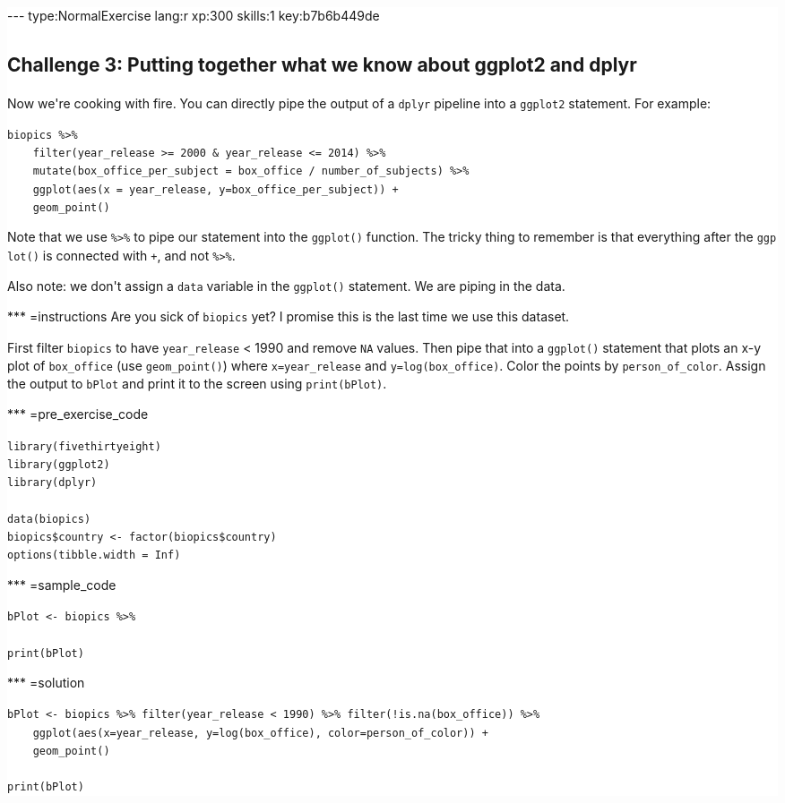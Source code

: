--- type:NormalExercise lang:r xp:300 skills:1 key:b7b6b449de
## Challenge 3: Putting together what we know about ggplot2 and dplyr

Now we're cooking with fire. You can directly pipe the output of a `dplyr` pipeline
into a `ggplot2` statement. For example:

```{r}
biopics %>%
    filter(year_release >= 2000 & year_release <= 2014) %>%
    mutate(box_office_per_subject = box_office / number_of_subjects) %>%
    ggplot(aes(x = year_release, y=box_office_per_subject)) +
    geom_point()
```

Note that we use `%>%` to pipe our statement into the `ggplot()` function. The
tricky thing to remember is that everything after the `ggplot()` is connected with
`+`, and not `%>%`. 

Also note: we don't assign a `data` variable in the `ggplot()` statement. We are piping
in the data. 

*** =instructions
Are you sick of `biopics` yet? I promise this is the last time we use this dataset.

First filter `biopics` to have `year_release` < 1990 and remove `NA` values. 
Then pipe that into a `ggplot()` statement that plots an x-y plot of `box_office` 
(use `geom_point()`) where `x=year_release` and 
`y=log(box_office)`. Color the points by `person_of_color`. Assign the output to `bPlot` and
print it to the screen using `print(bPlot)`.

*** =pre_exercise_code
```{r}
library(fivethirtyeight)
library(ggplot2)
library(dplyr)

data(biopics)
biopics$country <- factor(biopics$country)
options(tibble.width = Inf)
```

*** =sample_code
```{r}
bPlot <- biopics %>%

print(bPlot)
```

*** =solution
```{r}
bPlot <- biopics %>% filter(year_release < 1990) %>% filter(!is.na(box_office)) %>%
    ggplot(aes(x=year_release, y=log(box_office), color=person_of_color)) +
    geom_point()
    
print(bPlot)
```
